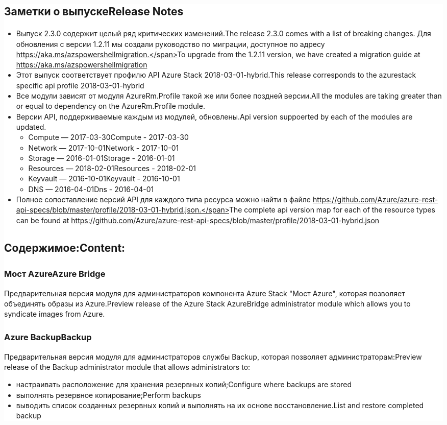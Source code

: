 ## <a name="release-notes"></a><span data-ttu-id="2363d-108">Заметки о выпуске</span><span class="sxs-lookup"><span data-stu-id="2363d-108">Release Notes</span></span>
* <span data-ttu-id="2363d-109">Выпуск 2.3.0 содержит целый ряд критических изменений.</span><span class="sxs-lookup"><span data-stu-id="2363d-109">The release 2.3.0 comes with a list of breaking changes.</span></span> <span data-ttu-id="2363d-110">Для обновления с версии 1.2.11 мы создали руководство по миграции, доступное по адресу https://aka.ms/azspowershellmigration.</span><span class="sxs-lookup"><span data-stu-id="2363d-110">To upgrade from the 1.2.11 version, we have created a migration guide at https://aka.ms/azspowershellmigration</span></span>
* <span data-ttu-id="2363d-111">Этот выпуск соответствует профилю API Azure Stack 2018-03-01-hybrid.</span><span class="sxs-lookup"><span data-stu-id="2363d-111">This release corresponds to the azurestack specific api profile 2018-03-01-hybrid</span></span>
* <span data-ttu-id="2363d-112">Все модули зависят от модуля AzureRm.Profile такой же или более поздней версии.</span><span class="sxs-lookup"><span data-stu-id="2363d-112">All the modules are taking greater than or equal to dependency on the AzureRm.Profile module.</span></span>
* <span data-ttu-id="2363d-113">Версии API, поддерживаемые каждым из модулей, обновлены.</span><span class="sxs-lookup"><span data-stu-id="2363d-113">Api version suppoerted by  each of the modules are updated.</span></span> 
    * <span data-ttu-id="2363d-114">Compute — 2017-03-30</span><span class="sxs-lookup"><span data-stu-id="2363d-114">Compute - 2017-03-30</span></span>
    * <span data-ttu-id="2363d-115">Network — 2017-10-01</span><span class="sxs-lookup"><span data-stu-id="2363d-115">Network - 2017-10-01</span></span>
    * <span data-ttu-id="2363d-116">Storage — 2016-01-01</span><span class="sxs-lookup"><span data-stu-id="2363d-116">Storage - 2016-01-01</span></span>
    * <span data-ttu-id="2363d-117">Resources — 2018-02-01</span><span class="sxs-lookup"><span data-stu-id="2363d-117">Resources - 2018-02-01</span></span>
    * <span data-ttu-id="2363d-118">Keyvault — 2016-10-01</span><span class="sxs-lookup"><span data-stu-id="2363d-118">Keyvault - 2016-10-01</span></span>
    * <span data-ttu-id="2363d-119">DNS — 2016-04-01</span><span class="sxs-lookup"><span data-stu-id="2363d-119">Dns - 2016-04-01</span></span>
* <span data-ttu-id="2363d-120">Полное сопоставление версий API для каждого типа ресурса можно найти в файле https://github.com/Azure/azure-rest-api-specs/blob/master/profile/2018-03-01-hybrid.json.</span><span class="sxs-lookup"><span data-stu-id="2363d-120">The complete api version map for each of the resource types can be found at https://github.com/Azure/azure-rest-api-specs/blob/master/profile/2018-03-01-hybrid.json</span></span>

## <a name="content"></a><span data-ttu-id="2363d-121">Содержимое:</span><span class="sxs-lookup"><span data-stu-id="2363d-121">Content:</span></span>
### <a name="azure-bridge"></a><span data-ttu-id="2363d-122">Мост Azure</span><span class="sxs-lookup"><span data-stu-id="2363d-122">Azure Bridge</span></span>
<span data-ttu-id="2363d-123">Предварительная версия модуля для администраторов компонента Azure Stack "Мост Azure", которая позволяет объединять образы из Azure.</span><span class="sxs-lookup"><span data-stu-id="2363d-123">Preview release of the Azure Stack AzureBridge administrator module which allows you to syndicate images from Azure.</span></span>

### <a name="backup"></a><span data-ttu-id="2363d-124">Azure Backup</span><span class="sxs-lookup"><span data-stu-id="2363d-124">Backup</span></span>
<span data-ttu-id="2363d-125">Предварительная версия модуля для администраторов службы Backup, которая позволяет администраторам:</span><span class="sxs-lookup"><span data-stu-id="2363d-125">Preview release of the Backup administrator module that allows administrators to:</span></span>
- <span data-ttu-id="2363d-126">настраивать расположение для хранения резервных копий;</span><span class="sxs-lookup"><span data-stu-id="2363d-126">Configure where backups are stored</span></span>
- <span data-ttu-id="2363d-127">выполнять резервное копирование;</span><span class="sxs-lookup"><span data-stu-id="2363d-127">Perform backups</span></span>
- <span data-ttu-id="2363d-128">выводить список созданных резервных копий и выполнять на их основе восстановление.</span><span class="sxs-lookup"><span data-stu-id="2363d-128">List and restore completed backup</span></span>
